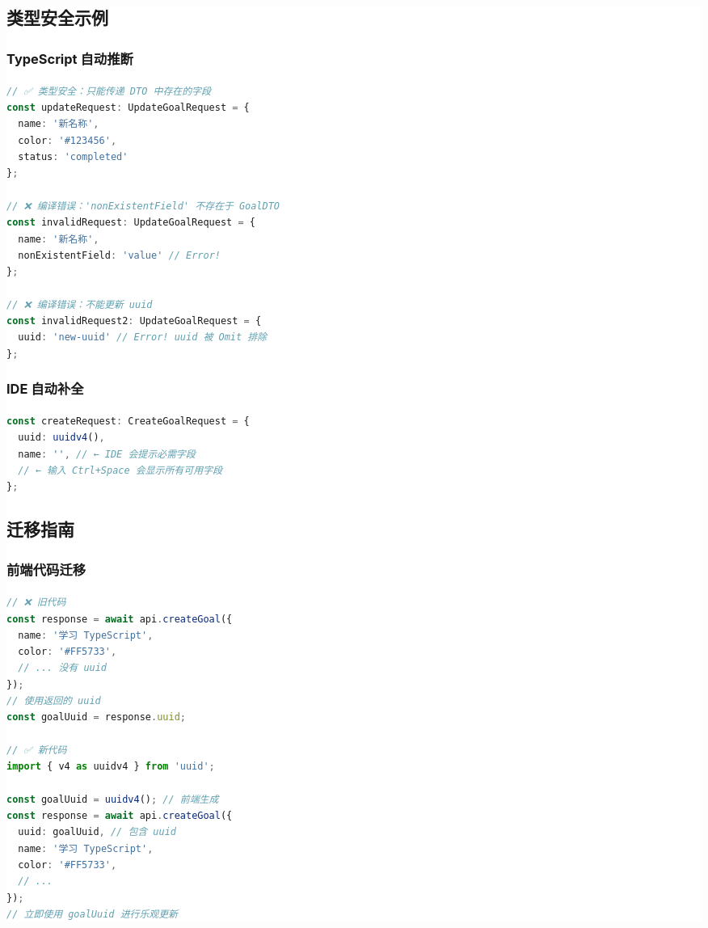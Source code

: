 ## 类型安全示例

### TypeScript 自动推断

```typescript
// ✅ 类型安全：只能传递 DTO 中存在的字段
const updateRequest: UpdateGoalRequest = {
  name: '新名称',
  color: '#123456',
  status: 'completed'
};

// ❌ 编译错误：'nonExistentField' 不存在于 GoalDTO
const invalidRequest: UpdateGoalRequest = {
  name: '新名称',
  nonExistentField: 'value' // Error!
};

// ❌ 编译错误：不能更新 uuid
const invalidRequest2: UpdateGoalRequest = {
  uuid: 'new-uuid' // Error! uuid 被 Omit 排除
};
```

### IDE 自动补全

```typescript
const createRequest: CreateGoalRequest = {
  uuid: uuidv4(),
  name: '', // ← IDE 会提示必需字段
  // ← 输入 Ctrl+Space 会显示所有可用字段
};
```

## 迁移指南

### 前端代码迁移

```typescript
// ❌ 旧代码
const response = await api.createGoal({
  name: '学习 TypeScript',
  color: '#FF5733',
  // ... 没有 uuid
});
// 使用返回的 uuid
const goalUuid = response.uuid;

// ✅ 新代码
import { v4 as uuidv4 } from 'uuid';

const goalUuid = uuidv4(); // 前端生成
const response = await api.createGoal({
  uuid: goalUuid, // 包含 uuid
  name: '学习 TypeScript',
  color: '#FF5733',
  // ...
});
// 立即使用 goalUuid 进行乐观更新
```
